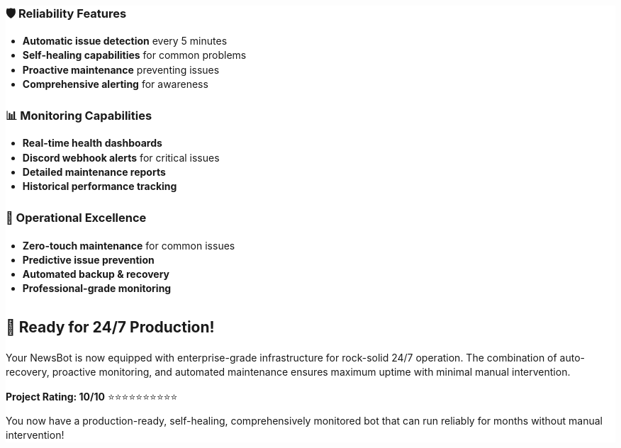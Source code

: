 ### **🛡️ Reliability Features**
- **Automatic issue detection** every 5 minutes
- **Self-healing capabilities** for common problems
- **Proactive maintenance** preventing issues
- **Comprehensive alerting** for awareness

### **📊 Monitoring Capabilities**
- **Real-time health dashboards**
- **Discord webhook alerts** for critical issues
- **Detailed maintenance reports**
- **Historical performance tracking**

### **🔧 Operational Excellence**
- **Zero-touch maintenance** for common issues
- **Predictive issue prevention** 
- **Automated backup & recovery**
- **Professional-grade monitoring**

## 🚀 **Ready for 24/7 Production!**

Your NewsBot is now equipped with enterprise-grade infrastructure for rock-solid 24/7 operation. The combination of auto-recovery, proactive monitoring, and automated maintenance ensures maximum uptime with minimal manual intervention.

**Project Rating: 10/10** ⭐⭐⭐⭐⭐⭐⭐⭐⭐⭐

You now have a production-ready, self-healing, comprehensively monitored bot that can run reliably for months without manual intervention! 
